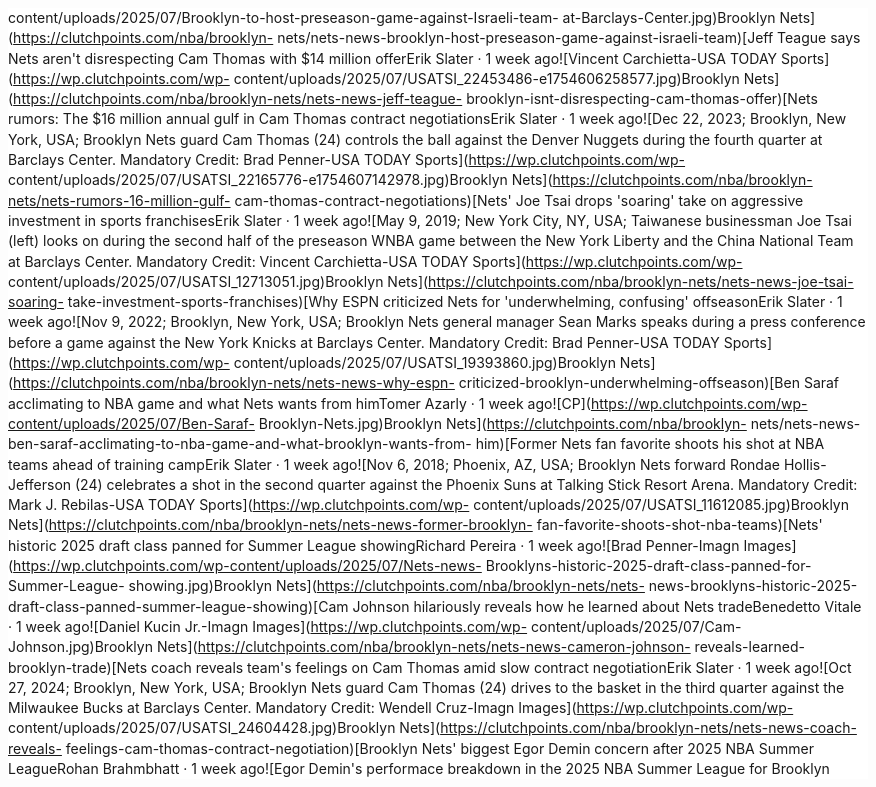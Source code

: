 content/uploads/2025/07/Brooklyn-to-host-preseason-game-against-Israeli-team-
at-Barclays-Center.jpg)Brooklyn Nets](https://clutchpoints.com/nba/brooklyn-
nets/nets-news-brooklyn-host-preseason-game-against-israeli-team)[Jeff Teague
says Nets aren't disrespecting Cam Thomas with $14 million offerErik Slater ·
1 week ago![Vincent Carchietta-USA TODAY
Sports](https://wp.clutchpoints.com/wp-
content/uploads/2025/07/USATSI_22453486-e1754606258577.jpg)Brooklyn
Nets](https://clutchpoints.com/nba/brooklyn-nets/nets-news-jeff-teague-
brooklyn-isnt-disrespecting-cam-thomas-offer)[Nets rumors: The $16 million
annual gulf in Cam Thomas contract negotiationsErik Slater · 1 week ago![Dec
22, 2023; Brooklyn, New York, USA; Brooklyn Nets guard Cam Thomas \(24\)
controls the ball against the Denver Nuggets during the fourth quarter at
Barclays Center. Mandatory Credit: Brad Penner-USA TODAY
Sports](https://wp.clutchpoints.com/wp-
content/uploads/2025/07/USATSI_22165776-e1754607142978.jpg)Brooklyn
Nets](https://clutchpoints.com/nba/brooklyn-nets/nets-rumors-16-million-gulf-
cam-thomas-contract-negotiations)[Nets' Joe Tsai drops 'soaring' take on
aggressive investment in sports franchisesErik Slater · 1 week ago![May 9,
2019; New York City, NY, USA; Taiwanese businessman Joe Tsai \(left\) looks on
during the second half of the preseason WNBA game between the New York Liberty
and the China National Team at Barclays Center. Mandatory Credit: Vincent
Carchietta-USA TODAY Sports](https://wp.clutchpoints.com/wp-
content/uploads/2025/07/USATSI_12713051.jpg)Brooklyn
Nets](https://clutchpoints.com/nba/brooklyn-nets/nets-news-joe-tsai-soaring-
take-investment-sports-franchises)[Why ESPN criticized Nets for
'underwhelming, confusing' offseasonErik Slater · 1 week ago![Nov 9, 2022;
Brooklyn, New York, USA; Brooklyn Nets general manager Sean Marks speaks
during a press conference before a game against the New York Knicks at
Barclays Center. Mandatory Credit: Brad Penner-USA TODAY
Sports](https://wp.clutchpoints.com/wp-
content/uploads/2025/07/USATSI_19393860.jpg)Brooklyn
Nets](https://clutchpoints.com/nba/brooklyn-nets/nets-news-why-espn-
criticized-brooklyn-underwhelming-offseason)[Ben Saraf acclimating to NBA game
and what Nets wants from himTomer Azarly · 1 week
ago![CP](https://wp.clutchpoints.com/wp-content/uploads/2025/07/Ben-Saraf-
Brooklyn-Nets.jpg)Brooklyn Nets](https://clutchpoints.com/nba/brooklyn-
nets/nets-news-ben-saraf-acclimating-to-nba-game-and-what-brooklyn-wants-from-
him)[Former Nets fan favorite shoots his shot at NBA teams ahead of training
campErik Slater · 1 week ago![Nov 6, 2018; Phoenix, AZ, USA; Brooklyn Nets
forward Rondae Hollis-Jefferson \(24\) celebrates a shot in the second quarter
against the Phoenix Suns at Talking Stick Resort Arena. Mandatory Credit: Mark
J. Rebilas-USA TODAY Sports](https://wp.clutchpoints.com/wp-
content/uploads/2025/07/USATSI_11612085.jpg)Brooklyn
Nets](https://clutchpoints.com/nba/brooklyn-nets/nets-news-former-brooklyn-
fan-favorite-shoots-shot-nba-teams)[Nets' historic 2025 draft class panned for
Summer League showingRichard Pereira · 1 week ago![Brad Penner-Imagn
Images](https://wp.clutchpoints.com/wp-content/uploads/2025/07/Nets-news-
Brooklyns-historic-2025-draft-class-panned-for-Summer-League-
showing.jpg)Brooklyn Nets](https://clutchpoints.com/nba/brooklyn-nets/nets-
news-brooklyns-historic-2025-draft-class-panned-summer-league-showing)[Cam
Johnson hilariously reveals how he learned about Nets tradeBenedetto Vitale ·
1 week ago![Daniel Kucin Jr.-Imagn Images](https://wp.clutchpoints.com/wp-
content/uploads/2025/07/Cam-Johnson.jpg)Brooklyn
Nets](https://clutchpoints.com/nba/brooklyn-nets/nets-news-cameron-johnson-
reveals-learned-brooklyn-trade)[Nets coach reveals team's feelings on Cam
Thomas amid slow contract negotiationErik Slater · 1 week ago![Oct 27, 2024;
Brooklyn, New York, USA; Brooklyn Nets guard Cam Thomas \(24\) drives to the
basket in the third quarter against the Milwaukee Bucks at Barclays Center.
Mandatory Credit: Wendell Cruz-Imagn Images](https://wp.clutchpoints.com/wp-
content/uploads/2025/07/USATSI_24604428.jpg)Brooklyn
Nets](https://clutchpoints.com/nba/brooklyn-nets/nets-news-coach-reveals-
feelings-cam-thomas-contract-negotiation)[Brooklyn Nets' biggest Egor Demin
concern after 2025 NBA Summer LeagueRohan Brahmbhatt · 1 week ago![Egor
Demin's performace breakdown in the 2025 NBA Summer League for Brooklyn